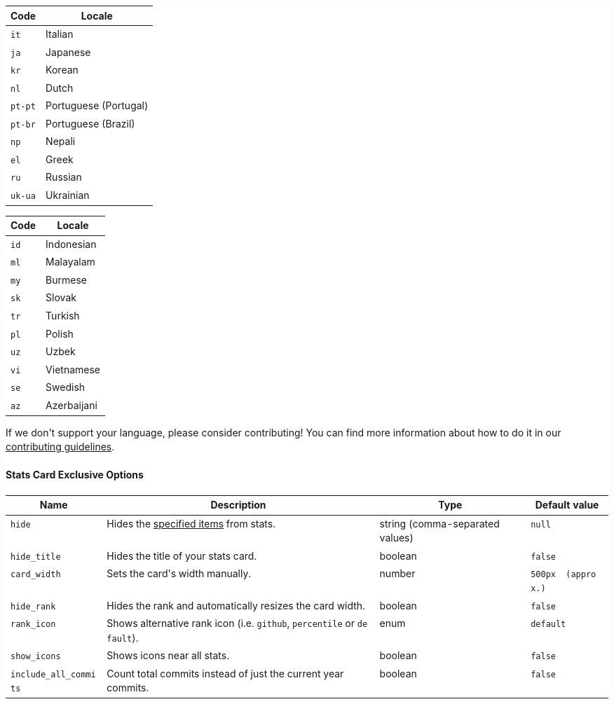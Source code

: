 </td><td>

| Code | Locale |
| --- | --- |
| `it` | Italian |
| `ja` | Japanese |
| `kr` | Korean |
| `nl` | Dutch |
| `pt-pt` | Portuguese (Portugal) |
| `pt-br` | Portuguese (Brazil) |
| `np` | Nepali |
| `el` | Greek |
| `ru` | Russian |
| `uk-ua` | Ukrainian |

</td><td>

| Code | Locale |
| --- | --- |
| `id` | Indonesian |
| `ml` | Malayalam |
| `my` | Burmese |
| `sk` | Slovak |
| `tr` | Turkish |
| `pl` | Polish |
| `uz` | Uzbek |
| `vi` | Vietnamese |
| `se` | Swedish |
| `az` | Azerbaijani |

</td></tr>
</table>

If we don't support your language, please consider contributing! You can find more information about how to do it in our [contributing guidelines](CONTRIBUTING.md#translations-contribution).

#### Stats Card Exclusive Options

| Name | Description | Type | Default value |
| --- | --- | --- | --- |
| `hide` | Hides the [specified items](#hiding-individual-stats) from stats. | string (comma-separated values) | `null` |
| `hide_title` | Hides the title of your stats card. | boolean | `false` |
| `card_width` | Sets the card's width manually. | number | `500px  (approx.)` |
| `hide_rank` | Hides the rank and automatically resizes the card width. | boolean | `false` |
| `rank_icon` | Shows alternative rank icon (i.e. `github`, `percentile` or `default`). | enum | `default` |
| `show_icons` | Shows icons near all stats. | boolean | `false` |
| `include_all_commits` | Count total commits instead of just the current year commits. | boolean | `false` |